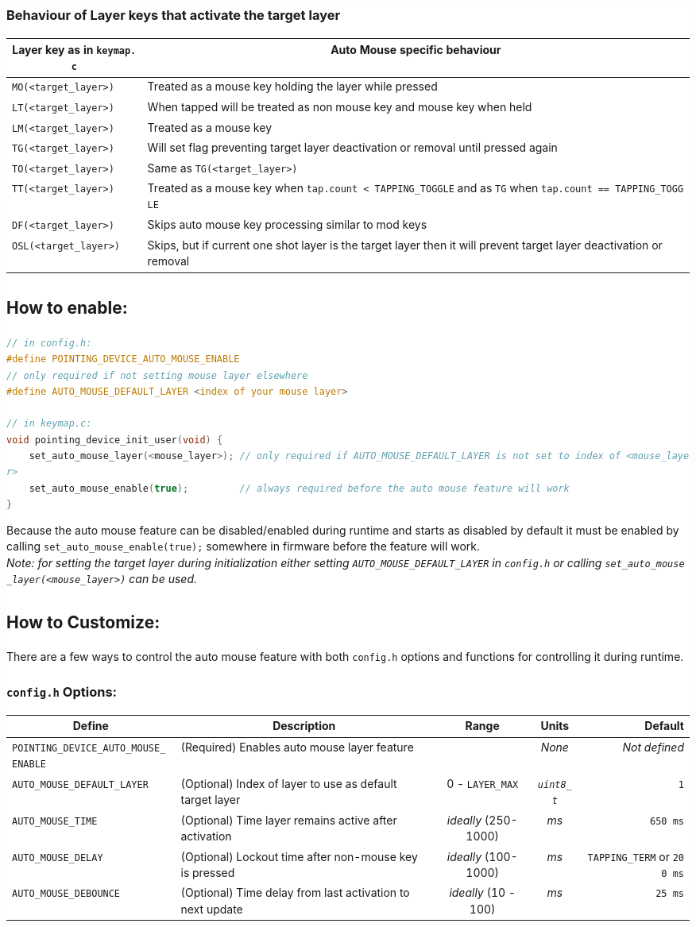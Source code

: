 ### Behaviour of Layer keys that activate the target layer
| Layer key as in `keymap.c` | Auto Mouse specific behaviour                                                                                         |
| -------------------------- | --------------------------------------------------------------------------------------------------------------------- |
| `MO(<target_layer>)`       | Treated as a mouse key holding the layer while pressed                                                                |
| `LT(<target_layer>)`       | When tapped will be treated as non mouse key and mouse key when held                                                  |
| `LM(<target_layer>)`       | Treated as a mouse key                                                                                                |
| `TG(<target_layer>)`       | Will set flag preventing target layer deactivation or removal until pressed again                                     |
| `TO(<target_layer>)`       | Same as `TG(<target_layer>)`                                                                                          |
| `TT(<target_layer>)`       | Treated as a mouse key when `tap.count < TAPPING_TOGGLE` and as `TG` when `tap.count == TAPPING_TOGGLE`               |
| `DF(<target_layer>)`       | Skips auto mouse key processing similar to mod keys                                                                   |
| `OSL(<target_layer>)`      | Skips, but if current one shot layer is the target layer then it will prevent target layer deactivation or removal    |


## How to enable:

```c
// in config.h:
#define POINTING_DEVICE_AUTO_MOUSE_ENABLE
// only required if not setting mouse layer elsewhere
#define AUTO_MOUSE_DEFAULT_LAYER <index of your mouse layer>

// in keymap.c:
void pointing_device_init_user(void) {
    set_auto_mouse_layer(<mouse_layer>); // only required if AUTO_MOUSE_DEFAULT_LAYER is not set to index of <mouse_layer>
    set_auto_mouse_enable(true);         // always required before the auto mouse feature will work
}
```

Because the auto mouse feature can be disabled/enabled during runtime and starts as disabled by default it must be enabled by calling `set_auto_mouse_enable(true);` somewhere in firmware before the feature will work.   
_Note: for setting the target layer during initialization either setting `AUTO_MOUSE_DEFAULT_LAYER` in `config.h` or calling `set_auto_mouse_layer(<mouse_layer>)` can be used._   


## How to Customize:

There are a few ways to control the auto mouse feature with both `config.h` options and functions for controlling it during runtime.

### `config.h` Options:
| Define                              | Description                                                           |         Range        |    Units    |                    Default |
| ----------------------------------- | --------------------------------------------------------------------- | :------------------: | :---------: | -------------------------: |
| `POINTING_DEVICE_AUTO_MOUSE_ENABLE` | (Required) Enables auto mouse layer feature                           |                      |   _None_    |              _Not defined_ |
| `AUTO_MOUSE_DEFAULT_LAYER`          | (Optional) Index of layer to use as default target layer              |    0 - `LAYER_MAX`   | _`uint8_t`_ |                        `1` |
| `AUTO_MOUSE_TIME`                   | (Optional) Time layer remains active after activation                 | _ideally_ (250-1000) |     _ms_    |                   `650 ms` |
| `AUTO_MOUSE_DELAY`                  | (Optional) Lockout time after non-mouse key is pressed                | _ideally_ (100-1000) |     _ms_    | `TAPPING_TERM` or `200 ms` |
| `AUTO_MOUSE_DEBOUNCE`               | (Optional) Time delay from last activation to next update             | _ideally_ (10 - 100) |     _ms_    |                    `25 ms` |
